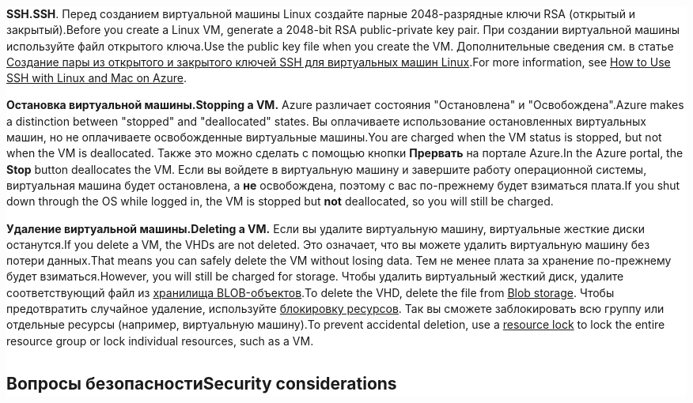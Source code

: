 <span data-ttu-id="ac5b8-209">**SSH.**</span><span class="sxs-lookup"><span data-stu-id="ac5b8-209">**SSH**.</span></span> <span data-ttu-id="ac5b8-210">Перед созданием виртуальной машины Linux создайте парные 2048-разрядные ключи RSA (открытый и закрытый).</span><span class="sxs-lookup"><span data-stu-id="ac5b8-210">Before you create a Linux VM, generate a 2048-bit RSA public-private key pair.</span></span> <span data-ttu-id="ac5b8-211">При создании виртуальной машины используйте файл открытого ключа.</span><span class="sxs-lookup"><span data-stu-id="ac5b8-211">Use the public key file when you create the VM.</span></span> <span data-ttu-id="ac5b8-212">Дополнительные сведения см. в статье [Создание пары из открытого и закрытого ключей SSH для виртуальных машин Linux][ssh-linux].</span><span class="sxs-lookup"><span data-stu-id="ac5b8-212">For more information, see [How to Use SSH with Linux and Mac on Azure][ssh-linux].</span></span>

<span data-ttu-id="ac5b8-213">**Остановка виртуальной машины.**</span><span class="sxs-lookup"><span data-stu-id="ac5b8-213">**Stopping a VM.**</span></span> <span data-ttu-id="ac5b8-214">Azure различает состояния "Остановлена" и "Освобождена".</span><span class="sxs-lookup"><span data-stu-id="ac5b8-214">Azure makes a distinction between "stopped" and "deallocated" states.</span></span> <span data-ttu-id="ac5b8-215">Вы оплачиваете использование остановленных виртуальных машин, но не оплачиваете освобожденные виртуальные машины.</span><span class="sxs-lookup"><span data-stu-id="ac5b8-215">You are charged when the VM status is stopped, but not when the VM is deallocated.</span></span> <span data-ttu-id="ac5b8-216">Также это можно сделать с помощью кнопки **Прервать** на портале Azure.</span><span class="sxs-lookup"><span data-stu-id="ac5b8-216">In the Azure portal, the **Stop** button deallocates the VM.</span></span> <span data-ttu-id="ac5b8-217">Если вы войдете в виртуальную машину и завершите работу операционной системы, виртуальная машина будет остановлена, а **не** освобождена, поэтому с вас по-прежнему будет взиматься плата.</span><span class="sxs-lookup"><span data-stu-id="ac5b8-217">If you shut down through the OS while logged in, the VM is stopped but **not** deallocated, so you will still be charged.</span></span>

<span data-ttu-id="ac5b8-218">**Удаление виртуальной машины.**</span><span class="sxs-lookup"><span data-stu-id="ac5b8-218">**Deleting a VM.**</span></span> <span data-ttu-id="ac5b8-219">Если вы удалите виртуальную машину, виртуальные жесткие диски останутся.</span><span class="sxs-lookup"><span data-stu-id="ac5b8-219">If you delete a VM, the VHDs are not deleted.</span></span> <span data-ttu-id="ac5b8-220">Это означает, что вы можете удалить виртуальную машину без потери данных.</span><span class="sxs-lookup"><span data-stu-id="ac5b8-220">That means you can safely delete the VM without losing data.</span></span> <span data-ttu-id="ac5b8-221">Тем не менее плата за хранение по-прежнему будет взиматься.</span><span class="sxs-lookup"><span data-stu-id="ac5b8-221">However, you will still be charged for storage.</span></span> <span data-ttu-id="ac5b8-222">Чтобы удалить виртуальный жесткий диск, удалите соответствующий файл из [хранилища BLOB-объектов][blob-storage].</span><span class="sxs-lookup"><span data-stu-id="ac5b8-222">To delete the VHD, delete the file from [Blob storage][blob-storage].</span></span> <span data-ttu-id="ac5b8-223">Чтобы предотвратить случайное удаление, используйте [блокировку ресурсов][resource-lock]. Так вы сможете заблокировать всю группу или отдельные ресурсы (например, виртуальную машину).</span><span class="sxs-lookup"><span data-stu-id="ac5b8-223">To prevent accidental deletion, use a [resource lock][resource-lock] to lock the entire resource group or lock individual resources, such as a VM.</span></span>

## <a name="security-considerations"></a><span data-ttu-id="ac5b8-224">Вопросы безопасности</span><span class="sxs-lookup"><span data-stu-id="ac5b8-224">Security considerations</span></span>


[audit-logs]: https://azure.microsoft.com/blog/analyze-azure-audit-logs-in-powerbi-more/
[availability-set]: /azure/virtual-machines/virtual-machines-linux-manage-availability
[azbb]: https://github.com/mspnp/template-building-blocks/wiki/Install-Azure-Building-Blocks
[azbbv2]: https://github.com/mspnp/template-building-blocks
[azure-cli-2]: /cli/azure/install-azure-cli?view=azure-cli-latest
[azure-linux]: /azure/virtual-machines/virtual-machines-linux-azure-overview
[azure-storage]: /azure/storage/storage-introduction
[blob-snapshot]: /azure/storage/storage-blob-snapshots
[blob-storage]: /azure/storage/storage-introduction
[boot-diagnostics]: https://azure.microsoft.com/blog/boot-diagnostics-for-virtual-machines-v2/
[cname-record]: https://en.wikipedia.org/wiki/CNAME_record
[data-disk]: /azure/virtual-machines/virtual-machines-linux-about-disks-vhds
[disk-encryption]: /azure/security/azure-security-disk-encryption
[enable-monitoring]: /azure/monitoring-and-diagnostics/insights-how-to-use-diagnostics
[azure-dns]: /azure/dns/dns-overview
[fqdn]: /azure/virtual-machines/virtual-machines-linux-portal-create-fqdn
[git]: https://github.com/mspnp/reference-architectures/tree/master/virtual-machines/single-vm
[github-folder]: https://github.com/mspnp/reference-architectures/tree/master/virtual-machines/single-vm
[iostat]: https://en.wikipedia.org/wiki/Iostat
[manage-vm-availability]: /azure/virtual-machines/virtual-machines-linux-manage-availability
[managed-disks]: /azure/storage/storage-managed-disks-overview
[naming-conventions]: /azure/architecture/best-practices/naming-conventions.md
[nsg]: /azure/virtual-network/virtual-networks-nsg
[nsg-default-rules]: /azure/virtual-network/virtual-networks-nsg#default-rules
[planned-maintenance]: /azure/virtual-machines/virtual-machines-linux-planned-maintenance
[premium-storage]: /azure/virtual-machines/linux/premium-storage
[premium-storage-supported]: /azure/virtual-machines/linux/premium-storage#supported-vms
[rbac]: /azure/active-directory/role-based-access-control-what-is
[rbac-roles]: /azure/active-directory/role-based-access-built-in-roles
[rbac-devtest]: /azure/active-directory/role-based-access-built-in-roles#devtest-labs-user
[rbac-network]: /azure/active-directory/role-based-access-built-in-roles#network-contributor
[reboot-logs]: https://azure.microsoft.com/blog/viewing-vm-reboot-logs/
[ref-arch-repo]: https://github.com/mspnp/reference-architectures
[resource-lock]: /azure/resource-group-lock-resources
[resource-manager-overview]: /azure/azure-resource-manager/resource-group-overview
[security-center]: /azure/security-center/security-center-intro
[security-center-get-started]: /azure/security-center/security-center-get-started
[select-vm-image]: /azure/virtual-machines/virtual-machines-linux-cli-ps-findimage
[services-by-region]: https://azure.microsoft.com/regions/#services
[ssh-linux]: /azure/virtual-machines/virtual-machines-linux-mac-create-ssh-keys
[static-ip]: /azure/virtual-network/virtual-networks-reserved-public-ip
[virtual-machine-sizes]: /azure/virtual-machines/virtual-machines-linux-sizes
[visio-download]: https://archcenter.blob.core.windows.net/cdn/vm-reference-architectures.vsdx
[vm-disk-limits]: /azure/azure-subscription-service-limits#virtual-machine-disk-limits
[vm-resize]: /azure/virtual-machines/virtual-machines-linux-change-vm-size
[vm-size-tables]: /azure/virtual-machines/virtual-machines-linux-sizes
[vm-sla]: https://azure.microsoft.com/support/legal/sla/virtual-machines
[0]: ./images/single-vm-diagram.png "Отдельная виртуальная машина Linux в Azure"